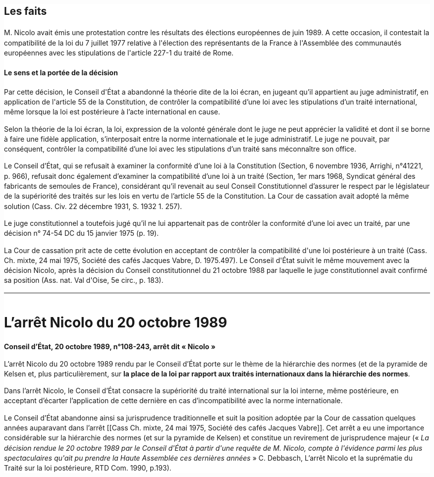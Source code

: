 ## Les faits

M. Nicolo avait émis une protestation contre les résultats des élections européennes de juin 1989. A cette occasion, il contestait la compatibilité de la loi du 7 juillet 1977 relative à l'élection des représentants de la France à l'Assemblée des communautés européennes avec les stipulations de l'article 227-1 du traité de Rome.
#### Le sens et la portée de la décision
Par cette décision, le Conseil d'État a abandonné la théorie dite de la loi écran, en jugeant qu’il appartient au juge administratif, en application de l'article 55 de la Constitution, de contrôler la compatibilité d’une loi avec les stipulations d’un traité international, même lorsque la loi est postérieure à l’acte international en cause.

Selon la théorie de la loi écran, la loi, expression de la volonté générale dont le juge ne peut apprécier la validité et dont il se borne à faire une fidèle application, s’interposait entre la norme internationale et le juge administratif. Le juge ne pouvait, par conséquent, contrôler la compatibilité d’une loi avec les stipulations d’un traité sans méconnaître son office.

Le Conseil d’État, qui se refusait à examiner la conformité d’une loi à la Constitution (Section, 6 novembre 1936, Arrighi, n°41221, p. 966), refusait donc également d’examiner la compatibilité d’une loi à un traité (Section, 1er mars 1968, Syndicat général des fabricants de semoules de France), considérant qu’il revenait au seul Conseil Constitutionnel d’assurer le respect par le législateur de la supériorité des traités sur les lois en vertu de l’article 55 de la Constitution. La Cour de cassation avait adopté la même solution (Cass. Civ. 22 décembre 1931, S. 1932 1. 257).

Le juge constitutionnel a toutefois jugé qu’il ne lui appartenait pas de contrôler la conformité d’une loi avec un traité, par une décision n° 74-54 DC du 15 janvier 1975 (p. 19).

La Cour de cassation prit acte de cette évolution en acceptant de contrôler la compatibilité d'une loi postérieure à un traité (Cass. Ch. mixte, 24 mai 1975, Société des cafés Jacques Vabre, D. 1975.497). Le Conseil d'État suivit le même mouvement avec la décision Nicolo, après la décision du Conseil constitutionnel du 21 octobre 1988 par laquelle le juge constitutionnel avait confirmé sa position (Ass. nat. Val d'Oise, 5e circ., p. 183).

---
# L’arrêt Nicolo du 20 octobre 1989

**Conseil d’État, 20 octobre 1989, n°108-243, arrêt dit « Nicolo »**

L’arrêt Nicolo du 20 octobre 1989 rendu par le Conseil d’État porte sur le thème de la hiérarchie des normes (et de la pyramide de Kelsen et, plus particulièrement, sur **la place de la loi par rapport aux traités internationaux dans la hiérarchie des normes**.

Dans l’arrêt Nicolo, le Conseil d’État consacre la supériorité du traité international sur la loi interne, même postérieure, en acceptant d’écarter l’application de cette dernière en cas d’incompatibilité avec la norme internationale.

Le Conseil d’État abandonne ainsi sa jurisprudence traditionnelle et suit la position adoptée par la Cour de cassation quelques années auparavant dans l’arrêt [[Cass Ch. mixte, 24 mai 1975, Société des cafés Jacques Vabre]]. Cet arrêt a eu une importance considérable sur la hiérarchie des normes (et sur la pyramide de Kelsen) et constitue un revirement de jurisprudence majeur (« _La décision rendue le 20 octobre 1989 par le Conseil d'État à partir d'une requête de M. Nicolo, compte à l'évidence parmi les plus spectaculaires qu'ait pu prendre la Haute Assemblée ces dernières années_ » C. Debbasch, L’arrêt Nicolo et la suprématie du Traité sur la loi postérieure, RTD Com. 1990, p.193).
